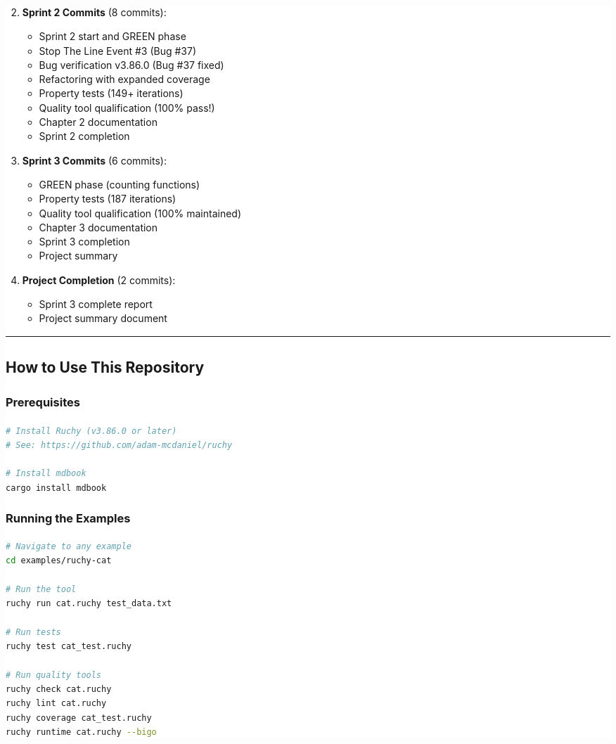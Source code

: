 2. **Sprint 2 Commits** (8 commits):
   - Sprint 2 start and GREEN phase
   - Stop The Line Event #3 (Bug #37)
   - Bug verification v3.86.0 (Bug #37 fixed)
   - Refactoring with expanded coverage
   - Property tests (149+ iterations)
   - Quality tool qualification (100% pass!)
   - Chapter 2 documentation
   - Sprint 2 completion

3. **Sprint 3 Commits** (6 commits):
   - GREEN phase (counting functions)
   - Property tests (187 iterations)
   - Quality tool qualification (100% maintained)
   - Chapter 3 documentation
   - Sprint 3 completion
   - Project summary

4. **Project Completion** (2 commits):
   - Sprint 3 complete report
   - Project summary document

---

## How to Use This Repository

### Prerequisites

```bash
# Install Ruchy (v3.86.0 or later)
# See: https://github.com/adam-mcdaniel/ruchy

# Install mdbook
cargo install mdbook
```

### Running the Examples

```bash
# Navigate to any example
cd examples/ruchy-cat

# Run the tool
ruchy run cat.ruchy test_data.txt

# Run tests
ruchy test cat_test.ruchy

# Run quality tools
ruchy check cat.ruchy
ruchy lint cat.ruchy
ruchy coverage cat_test.ruchy
ruchy runtime cat.ruchy --bigo
```
